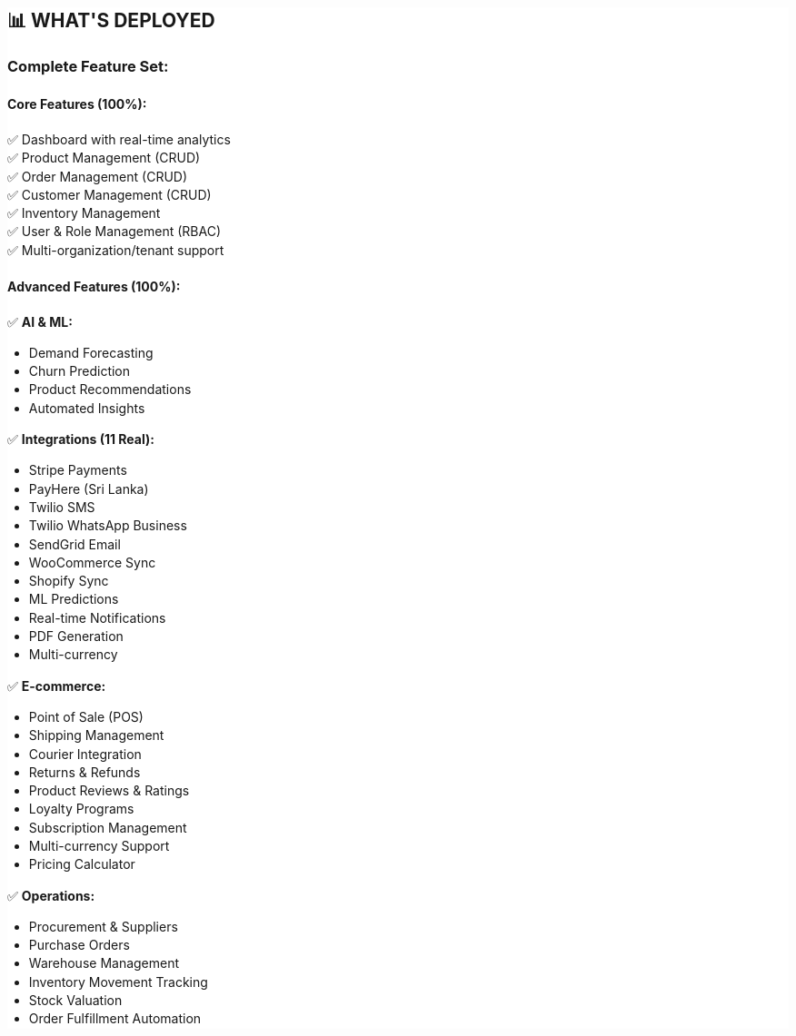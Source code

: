 
## 📊 WHAT'S DEPLOYED

### **Complete Feature Set:**

#### **Core Features (100%):**
✅ Dashboard with real-time analytics  
✅ Product Management (CRUD)  
✅ Order Management (CRUD)  
✅ Customer Management (CRUD)  
✅ Inventory Management  
✅ User & Role Management (RBAC)  
✅ Multi-organization/tenant support  

#### **Advanced Features (100%):**
✅ **AI & ML:**
  - Demand Forecasting
  - Churn Prediction
  - Product Recommendations
  - Automated Insights

✅ **Integrations (11 Real):**
  - Stripe Payments
  - PayHere (Sri Lanka)
  - Twilio SMS
  - Twilio WhatsApp Business
  - SendGrid Email
  - WooCommerce Sync
  - Shopify Sync
  - ML Predictions
  - Real-time Notifications
  - PDF Generation
  - Multi-currency

✅ **E-commerce:**
  - Point of Sale (POS)
  - Shipping Management
  - Courier Integration
  - Returns & Refunds
  - Product Reviews & Ratings
  - Loyalty Programs
  - Subscription Management
  - Multi-currency Support
  - Pricing Calculator

✅ **Operations:**
  - Procurement & Suppliers
  - Purchase Orders
  - Warehouse Management
  - Inventory Movement Tracking
  - Stock Valuation
  - Order Fulfillment Automation
